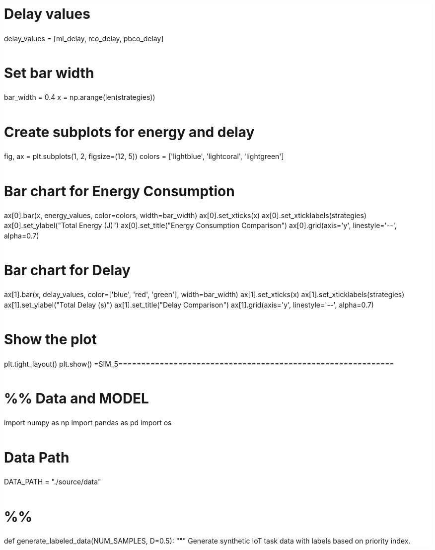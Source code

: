 # Delay values
delay_values = [ml_delay, rco_delay, pbco_delay]

# Set bar width
bar_width = 0.4
x = np.arange(len(strategies))

# Create subplots for energy and delay
fig, ax = plt.subplots(1, 2, figsize=(12, 5))
colors = ['lightblue', 'lightcoral', 'lightgreen']
# Bar chart for Energy Consumption
ax[0].bar(x, energy_values, color=colors, width=bar_width)
ax[0].set_xticks(x)
ax[0].set_xticklabels(strategies)
ax[0].set_ylabel("Total Energy (J)")
ax[0].set_title("Energy Consumption Comparison")
ax[0].grid(axis='y', linestyle='--', alpha=0.7)

# Bar chart for Delay
ax[1].bar(x, delay_values, color=['blue', 'red', 'green'], width=bar_width)
ax[1].set_xticks(x)
ax[1].set_xticklabels(strategies)
ax[1].set_ylabel("Total Delay (s)")
ax[1].set_title("Delay Comparison")
ax[1].grid(axis='y', linestyle='--', alpha=0.7)

# Show the plot
plt.tight_layout()
plt.show()
=SIM_5============================================================
# %% Data and MODEL
import numpy as np
import pandas as pd
import os

# Data Path
DATA_PATH = "./source/data"
# %%
def generate_labeled_data(NUM_SAMPLES, D=0.5):
    """
    Generate synthetic IoT task data with labels based on priority index.
